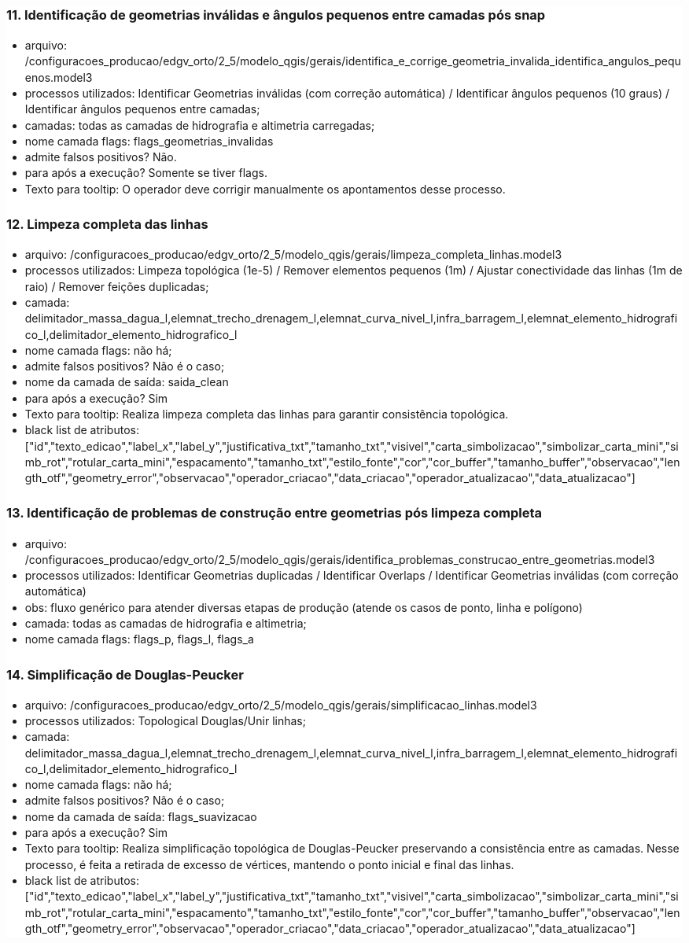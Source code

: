 ### 11. Identificação de geometrias inválidas e ângulos pequenos entre camadas pós snap

- arquivo: /configuracoes_producao/edgv_orto/2_5/modelo_qgis/gerais/identifica_e_corrige_geometria_invalida_identifica_angulos_pequenos.model3
- processos utilizados: Identificar Geometrias inválidas (com correção automática) / Identificar ângulos pequenos (10 graus) / Identificar ângulos pequenos entre camadas;
- camadas: todas as camadas de hidrografia e altimetria carregadas;
- nome camada flags: flags_geometrias_invalidas
- admite falsos positivos? Não.
- para após a execução? Somente se tiver flags.
- Texto para tooltip: O operador deve corrigir manualmente os apontamentos desse processo.

### 12. Limpeza completa das linhas

- arquivo: /configuracoes_producao/edgv_orto/2_5/modelo_qgis/gerais/limpeza_completa_linhas.model3
- processos utilizados: Limpeza topológica (1e-5) / Remover elementos pequenos (1m) / Ajustar conectividade das linhas (1m de raio) / Remover feições duplicadas;
- camada: delimitador_massa_dagua_l,elemnat_trecho_drenagem_l,elemnat_curva_nivel_l,infra_barragem_l,elemnat_elemento_hidrografico_l,delimitador_elemento_hidrografico_l
- nome camada flags: não há;
- admite falsos positivos? Não é o caso;
- nome da camada de saída: saida_clean
- para após a execução? Sim
- Texto para tooltip: Realiza limpeza completa das linhas para garantir consistência topológica.
- black list de atributos: ["id","texto_edicao","label_x","label_y","justificativa_txt","tamanho_txt","visivel","carta_simbolizacao","simbolizar_carta_mini","simb_rot","rotular_carta_mini","espacamento","tamanho_txt","estilo_fonte","cor","cor_buffer","tamanho_buffer","observacao","length_otf","geometry_error","observacao","operador_criacao","data_criacao","operador_atualizacao","data_atualizacao"]

### 13. Identificação de problemas de construção entre geometrias pós limpeza completa

- arquivo: /configuracoes_producao/edgv_orto/2_5/modelo_qgis/gerais/identifica_problemas_construcao_entre_geometrias.model3
- processos utilizados: Identificar Geometrias duplicadas / Identificar Overlaps / Identificar Geometrias inválidas (com correção automática)
- obs: fluxo genérico para atender diversas etapas de produção (atende os casos de ponto, linha e polígono)
- camada: todas as camadas de hidrografia e altimetria;
- nome camada flags: flags_p, flags_l, flags_a

### 14. Simplificação de Douglas-Peucker

- arquivo: /configuracoes_producao/edgv_orto/2_5/modelo_qgis/gerais/simplificacao_linhas.model3
- processos utilizados: Topological Douglas/Unir linhas;
- camada: delimitador_massa_dagua_l,elemnat_trecho_drenagem_l,elemnat_curva_nivel_l,infra_barragem_l,elemnat_elemento_hidrografico_l,delimitador_elemento_hidrografico_l
- nome camada flags: não há;
- admite falsos positivos? Não é o caso;
- nome da camada de saída: flags_suavizacao
- para após a execução? Sim
- Texto para tooltip: Realiza simplificação topológica de Douglas-Peucker preservando a consistência entre as camadas. Nesse processo, é feita a retirada de excesso de vértices, mantendo o ponto inicial e final das linhas.
- black list de atributos: ["id","texto_edicao","label_x","label_y","justificativa_txt","tamanho_txt","visivel","carta_simbolizacao","simbolizar_carta_mini","simb_rot","rotular_carta_mini","espacamento","tamanho_txt","estilo_fonte","cor","cor_buffer","tamanho_buffer","observacao","length_otf","geometry_error","observacao","operador_criacao","data_criacao","operador_atualizacao","data_atualizacao"]
